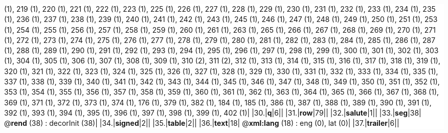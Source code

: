 (1), 219 (1), 220 (1), 221 (1), 222 (1), 223 (1), 225 (1), 226 (1), 227 (1), 228 (1), 229 (1), 230 (1), 231 (1), 232 (1), 233 (1), 234 (1), 235 (1), 236 (1), 237 (1), 238 (1), 239 (1), 240 (1), 241 (1), 242 (1), 243 (1), 245 (1), 246 (1), 247 (1), 248 (1), 249 (1), 250 (1), 251 (1), 253 (1), 254 (1), 255 (1), 256 (1), 257 (1), 258 (1), 259 (1), 260 (1), 261 (1), 263 (1), 265 (1), 266 (1), 267 (1), 268 (1), 269 (1), 270 (1), 271 (1), 272 (1), 273 (1), 274 (1), 275 (1), 276 (1), 277 (1), 278 (1), 279 (1), 280 (1), 281 (1), 282 (1), 283 (1), 284 (1), 285 (1), 286 (1), 287 (1), 288 (1), 289 (1), 290 (1), 291 (1), 292 (1), 293 (1), 294 (1), 295 (1), 296 (1), 297 (1), 298 (1), 299 (1), 300 (1), 301 (1), 302 (1), 303 (1), 304 (1), 305 (1), 306 (1), 307 (1), 308 (1), 309 (1), 310 (2), 311 (2), 312 (1), 313 (1), 314 (1), 315 (1), 316 (1), 317 (1), 318 (1), 319 (1), 320 (1), 321 (1), 322 (1), 323 (1), 324 (1), 325 (1), 326 (1), 327 (1), 328 (1), 329 (1), 330 (1), 331 (1), 332 (1), 333 (1), 334 (1), 335 (1), 337 (1), 338 (1), 339 (1), 340 (1), 341 (1), 342 (1), 343 (1), 344 (1), 345 (1), 346 (1), 347 (1), 348 (1), 349 (1), 350 (1), 351 (1), 352 (1), 353 (1), 354 (1), 355 (1), 356 (1), 357 (1), 358 (1), 359 (1), 360 (1), 361 (1), 362 (1), 363 (1), 364 (1), 365 (1), 366 (1), 367 (1), 368 (1), 369 (1), 371 (1), 372 (1), 373 (1), 374 (1), 176 (1), 379 (1), 382 (1), 184 (1), 185 (1), 386 (1), 387 (1), 388 (1), 389 (1), 390 (1), 391 (1), 392 (1), 393 (1), 394 (1), 395 (1), 396 (1), 397 (1), 398 (1), 399 (1), 402 (1)|
|30.|__q__|6||
|31.|__row__|79||
|32.|__salute__|1||
|33.|__seg__|38| @__rend__ (38) : decorInit (38)|
|34.|__signed__|2||
|35.|__table__|2||
|36.|__text__|18| @__xml:lang__ (18) : eng (0), lat (0)|
|37.|__trailer__|6||
